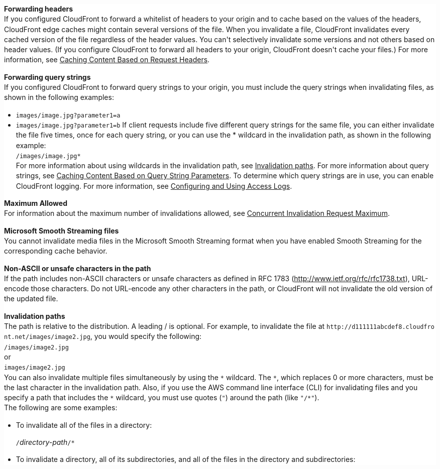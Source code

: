  **Forwarding headers**  
If you configured CloudFront to forward a whitelist of headers to your origin and to cache based on the values of the headers, CloudFront edge caches might contain several versions of the file\. When you invalidate a file, CloudFront invalidates every cached version of the file regardless of the header values\. You can't selectively invalidate some versions and not others based on header values\. \(If you configure CloudFront to forward all headers to your origin, CloudFront doesn't cache your files\.\) For more information, see [Caching Content Based on Request Headers](header-caching.md)\.

 **Forwarding query strings**  
If you configured CloudFront to forward query strings to your origin, you must include the query strings when invalidating files, as shown in the following examples:  
+ `images/image.jpg?parameter1=a`
+ `images/image.jpg?parameter1=b`
If client requests include five different query strings for the same file, you can either invalidate the file five times, once for each query string, or you can use the \* wildcard in the invalidation path, as shown in the following example:  
`/images/image.jpg*`  
For more information about using wildcards in the invalidation path, see [Invalidation paths](#invalidation-specifying-objects-paths)\. For more information about query strings, see [Caching Content Based on Query String Parameters](QueryStringParameters.md)\. To determine which query strings are in use, you can enable CloudFront logging\. For more information, see [Configuring and Using Access Logs](AccessLogs.md)\.

**Maximum Allowed**  
For information about the maximum number of invalidations allowed, see [Concurrent Invalidation Request Maximum](#InvalidationLimits)\.

 **Microsoft Smooth Streaming files**  
You cannot invalidate media files in the Microsoft Smooth Streaming format when you have enabled Smooth Streaming for the corresponding cache behavior\. 

 **Non\-ASCII or unsafe characters in the path**  
If the path includes non\-ASCII characters or unsafe characters as defined in RFC 1783 \([http://www\.ietf\.org/rfc/rfc1738\.txt](http://www.ietf.org/rfc/rfc1738.txt)\), URL\-encode those characters\. Do not URL\-encode any other characters in the path, or CloudFront will not invalidate the old version of the updated file\.

 **Invalidation paths**  
The path is relative to the distribution\. A leading / is optional\. For example, to invalidate the file at `http://d111111abcdef8.cloudfront.net/images/image2.jpg`, you would specify the following:  
`/images/image2.jpg`  
or  
`images/image2.jpg`  
You can also invalidate multiple files simultaneously by using the `*` wildcard\. The `*`, which replaces 0 or more characters, must be the last character in the invalidation path\. Also, if you use the AWS command line interface \(CLI\) for invalidating files and you specify a path that includes the `*` wildcard, you must use quotes \(`"`\) around the path \(like `"/*"`\)\.  
The following are some examples:  
+ To invalidate all of the files in a directory:

  `/`*directory\-path*`/*`
+ To invalidate a directory, all of its subdirectories, and all of the files in the directory and subdirectories:
